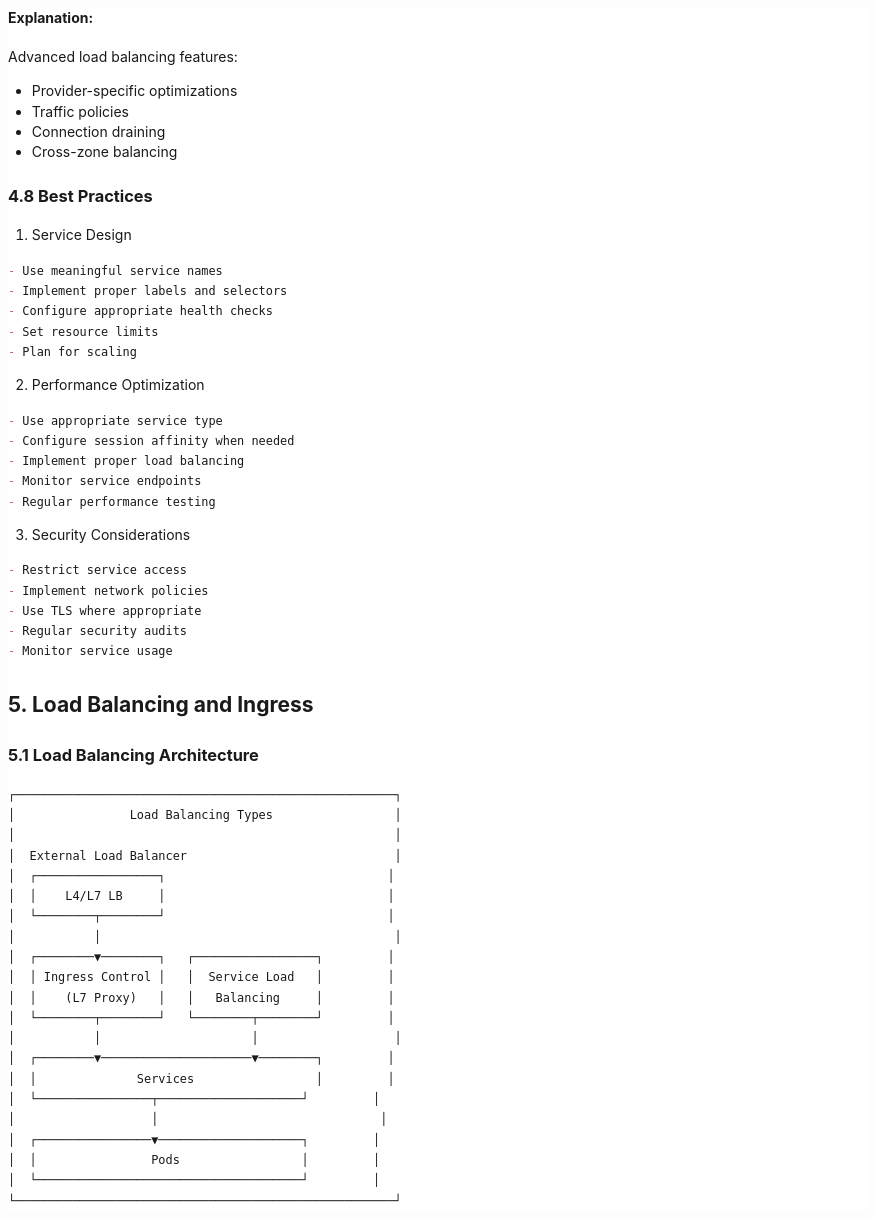 #### Explanation:
Advanced load balancing features:
- Provider-specific optimizations
- Traffic policies
- Connection draining
- Cross-zone balancing

### 4.8 Best Practices

1. Service Design
```markdown
- Use meaningful service names
- Implement proper labels and selectors
- Configure appropriate health checks
- Set resource limits
- Plan for scaling
```

2. Performance Optimization
```markdown
- Use appropriate service type
- Configure session affinity when needed
- Implement proper load balancing
- Monitor service endpoints
- Regular performance testing
```

3. Security Considerations
```markdown
- Restrict service access
- Implement network policies
- Use TLS where appropriate
- Regular security audits
- Monitor service usage
```

## 5. Load Balancing and Ingress

### 5.1 Load Balancing Architecture
```ascii
┌─────────────────────────────────────────────────────┐
│                Load Balancing Types                 │
│                                                     │
│  External Load Balancer                             │
│  ┌─────────────────┐                               │
│  │    L4/L7 LB     │                               │
│  └────────┬────────┘                               │
│           │                                         │
│  ┌────────▼────────┐   ┌─────────────────┐         │
│  │ Ingress Control │   │  Service Load   │         │
│  │    (L7 Proxy)   │   │   Balancing     │         │
│  └────────┬────────┘   └────────┬────────┘         │
│           │                     │                   │
│  ┌────────▼─────────────────────▼────────┐         │
│  │              Services                 │         │
│  └────────────────┬────────────────────┘         │
│                   │                               │
│  ┌────────────────▼────────────────────┐         │
│  │                Pods                 │         │
│  └─────────────────────────────────────┘         │
└─────────────────────────────────────────────────────┘
```
